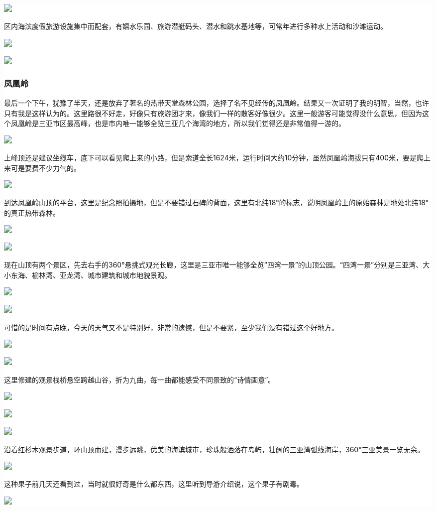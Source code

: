 ![](https://s.tuniu.net/qn/image/87f025ae45a465e2141c675b655717bd/d60cfd56-7597-4d9c-dc4a-7ea8996bceae.jpg?imageView2/2/w/800/h/0)

区内海滨度假旅游设施集中而配套，有嬉水乐园、旅游潜艇码头、潜水和跳水基地等，可常年进行多种水上活动和沙滩运动。

![](https://s.tuniu.net/qn/image/87f025ae45a465e2141c675b655717bd/3688f908-7def-40c5-ced5-fed4cc5306b4.jpg?imageView2/2/w/800/h/0)

![](https://s.tuniu.net/qn/image/87f025ae45a465e2141c675b655717bd/69e7f264-700f-453e-aace-53c39594b276.jpg?imageView2/2/w/800/h/0)

### 凤凰岭

最后一个下午，犹豫了半天，还是放弃了著名的热带天堂森林公园，选择了名不见经传的凤凰岭。结果又一次证明了我的明智，当然，也许只有我是这样认为的。这里路很不好走，好像只有旅游团才来，像我们一样的散客好像很少。这里一般游客可能觉得没什么意思，但因为这个凤凰岭是三亚市区最高峰，也是市内唯一能够全览三亚几个海湾的地方，所以我们觉得还是非常值得一游的。

![](https://s.tuniu.net/qn/image/87f025ae45a465e2141c675b655717bd/21d0feca-920f-40ae-b3d7-b2142487c878.jpg?imageView2/2/w/800/h/0)

上峰顶还是建议坐缆车，底下可以看见爬上来的小路，但是索道全长1624米，运行时间大约10分钟，虽然凤凰岭海拔只有400米，要是爬上来可是要费不少力气的。

![](https://s.tuniu.net/qn/image/87f025ae45a465e2141c675b655717bd/7f29fa85-40a6-4481-af76-605b995153cd.jpg?imageView2/2/w/800/h/0)

到达凤凰岭山顶的平台，这里是纪念照拍摄地，但是不要错过石碑的背面，这里有北纬18°的标志，说明凤凰岭上的原始森林是地处北纬18°的真正热带森林。

![](https://s.tuniu.net/qn/image/87f025ae45a465e2141c675b655717bd/9ecd1070-a80a-42c1-859a-201be5126fa5.jpg?imageView2/2/w/800/h/0)

![](https://s.tuniu.net/qn/image/87f025ae45a465e2141c675b655717bd/61ca3060-5a4b-4e07-eba0-227ffb8909b0.jpg?imageView2/2/w/800/h/0)

现在山顶有两个景区，先去右手的360°悬挑式观光长廊，这里是三亚市唯一能够全览“四湾一景”的山顶公园。“四湾一景”分别是三亚湾、大小东海、榆林湾、亚龙湾、城市建筑和城市地貌景观。

![](https://s.tuniu.net/qn/image/87f025ae45a465e2141c675b655717bd/b61e58e1-7f95-48f8-a49f-93055671a3f6.jpg?imageView2/2/w/800/h/0)

![](https://s.tuniu.net/qn/image/87f025ae45a465e2141c675b655717bd/9c23a698-3b8f-4de6-d6eb-c0c007197eca.jpg?imageView2/2/w/800/h/0)

可惜的是时间有点晚，今天的天气又不是特别好，非常的遗憾，但是不要紧，至少我们没有错过这个好地方。

![](https://s.tuniu.net/qn/image/87f025ae45a465e2141c675b655717bd/ad5a24fb-f04b-4062-ddc0-5eb95c38c55a.jpg?imageView2/2/w/800/h/0)

![](https://s.tuniu.net/qn/image/87f025ae45a465e2141c675b655717bd/c066ea62-1ce2-49a9-a42f-755a9a9a9414.jpg?imageView2/2/w/800/h/0)

这里修建的观景栈桥悬空跨越山谷，折为九曲，每一曲都能感受不同景致的“诗情画意”。

![](https://s.tuniu.net/qn/image/87f025ae45a465e2141c675b655717bd/cb97936d-4222-43dc-a2e7-e4d03f4bce11.jpg?imageView2/2/w/800/h/0)

![](https://s.tuniu.net/qn/image/87f025ae45a465e2141c675b655717bd/4ad0e61f-759f-4f33-db5f-54e39436e0fb.jpg?imageView2/2/w/800/h/0)

![](https://s.tuniu.net/qn/image/87f025ae45a465e2141c675b655717bd/403e48ce-f507-42af-9739-fb640516383b.jpg?imageView2/2/w/800/h/0)

沿着红杉木观景步道，环山顶而建，漫步远眺，优美的海滨城市，珍珠般洒落在岛屿，壮阔的三亚湾弧线海岸，360°三亚美景一览无余。

![](https://s.tuniu.net/qn/image/87f025ae45a465e2141c675b655717bd/6dc758cf-9037-4ee6-da15-13ac1d6c15ec.jpg?imageView2/2/w/800/h/0)

这种果子前几天还看到过，当时就很好奇是什么都东西，这里听到导游介绍说，这个果子有剧毒。

![](https://s.tuniu.net/qn/image/87f025ae45a465e2141c675b655717bd/f9588be7-f2bd-4e2c-fdac-05cf2634709a.jpg?imageView2/2/w/800/h/0)
